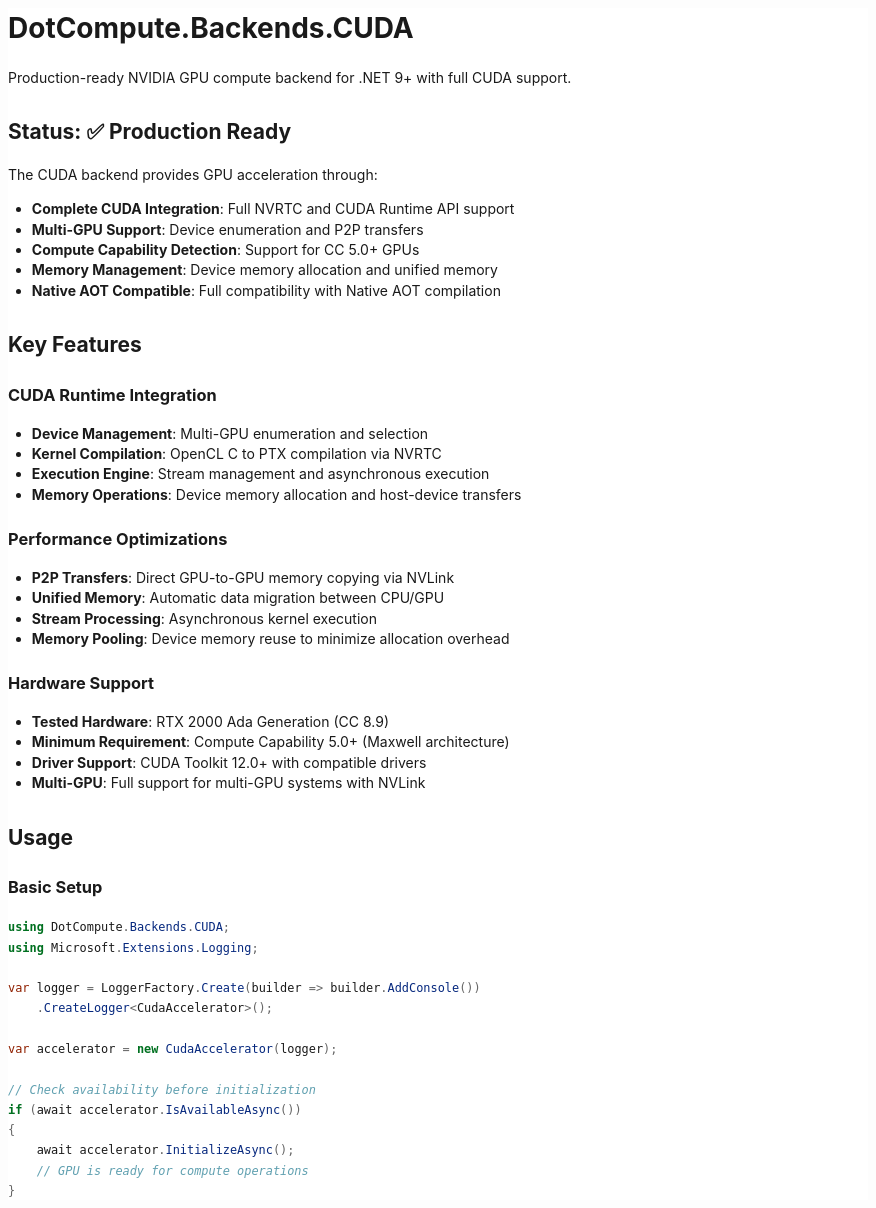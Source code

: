 # DotCompute.Backends.CUDA

Production-ready NVIDIA GPU compute backend for .NET 9+ with full CUDA support.

## Status: ✅ Production Ready

The CUDA backend provides GPU acceleration through:
- **Complete CUDA Integration**: Full NVRTC and CUDA Runtime API support
- **Multi-GPU Support**: Device enumeration and P2P transfers
- **Compute Capability Detection**: Support for CC 5.0+ GPUs
- **Memory Management**: Device memory allocation and unified memory
- **Native AOT Compatible**: Full compatibility with Native AOT compilation

## Key Features

### CUDA Runtime Integration
- **Device Management**: Multi-GPU enumeration and selection
- **Kernel Compilation**: OpenCL C to PTX compilation via NVRTC
- **Execution Engine**: Stream management and asynchronous execution
- **Memory Operations**: Device memory allocation and host-device transfers

### Performance Optimizations
- **P2P Transfers**: Direct GPU-to-GPU memory copying via NVLink
- **Unified Memory**: Automatic data migration between CPU/GPU
- **Stream Processing**: Asynchronous kernel execution
- **Memory Pooling**: Device memory reuse to minimize allocation overhead

### Hardware Support
- **Tested Hardware**: RTX 2000 Ada Generation (CC 8.9)
- **Minimum Requirement**: Compute Capability 5.0+ (Maxwell architecture)
- **Driver Support**: CUDA Toolkit 12.0+ with compatible drivers
- **Multi-GPU**: Full support for multi-GPU systems with NVLink

## Usage

### Basic Setup
```csharp
using DotCompute.Backends.CUDA;
using Microsoft.Extensions.Logging;

var logger = LoggerFactory.Create(builder => builder.AddConsole())
    .CreateLogger<CudaAccelerator>();

var accelerator = new CudaAccelerator(logger);

// Check availability before initialization
if (await accelerator.IsAvailableAsync())
{
    await accelerator.InitializeAsync();
    // GPU is ready for compute operations
}
```

